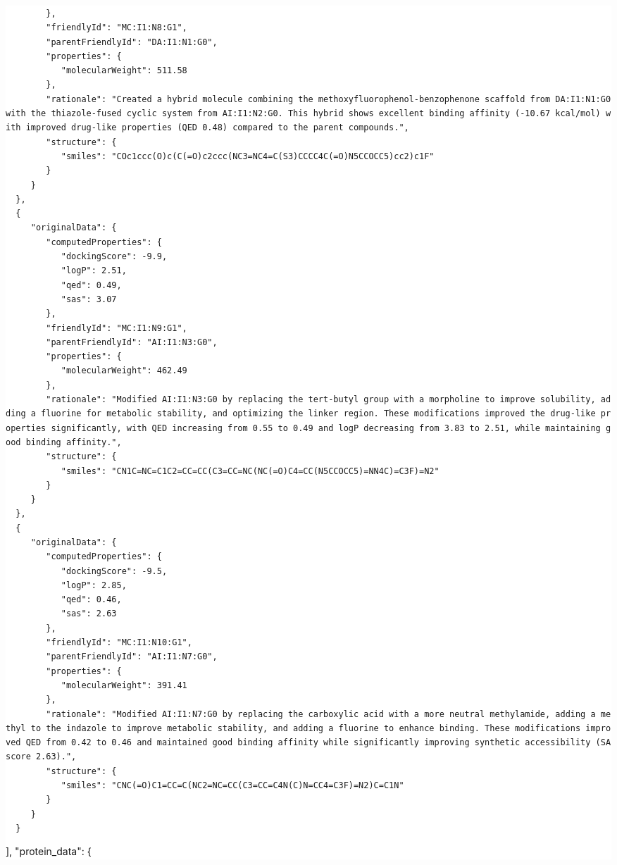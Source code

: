             },
            "friendlyId": "MC:I1:N8:G1",
            "parentFriendlyId": "DA:I1:N1:G0",
            "properties": {
               "molecularWeight": 511.58
            },
            "rationale": "Created a hybrid molecule combining the methoxyfluorophenol-benzophenone scaffold from DA:I1:N1:G0 with the thiazole-fused cyclic system from AI:I1:N2:G0. This hybrid shows excellent binding affinity (-10.67 kcal/mol) with improved drug-like properties (QED 0.48) compared to the parent compounds.",
            "structure": {
               "smiles": "COc1ccc(O)c(C(=O)c2ccc(NC3=NC4=C(S3)CCCC4C(=O)N5CCOCC5)cc2)c1F"
            }
         }
      },
      {
         "originalData": {
            "computedProperties": {
               "dockingScore": -9.9,
               "logP": 2.51,
               "qed": 0.49,
               "sas": 3.07
            },
            "friendlyId": "MC:I1:N9:G1",
            "parentFriendlyId": "AI:I1:N3:G0",
            "properties": {
               "molecularWeight": 462.49
            },
            "rationale": "Modified AI:I1:N3:G0 by replacing the tert-butyl group with a morpholine to improve solubility, adding a fluorine for metabolic stability, and optimizing the linker region. These modifications improved the drug-like properties significantly, with QED increasing from 0.55 to 0.49 and logP decreasing from 3.83 to 2.51, while maintaining good binding affinity.",
            "structure": {
               "smiles": "CN1C=NC=C1C2=CC=CC(C3=CC=NC(NC(=O)C4=CC(N5CCOCC5)=NN4C)=C3F)=N2"
            }
         }
      },
      {
         "originalData": {
            "computedProperties": {
               "dockingScore": -9.5,
               "logP": 2.85,
               "qed": 0.46,
               "sas": 2.63
            },
            "friendlyId": "MC:I1:N10:G1",
            "parentFriendlyId": "AI:I1:N7:G0",
            "properties": {
               "molecularWeight": 391.41
            },
            "rationale": "Modified AI:I1:N7:G0 by replacing the carboxylic acid with a more neutral methylamide, adding a methyl to the indazole to improve metabolic stability, and adding a fluorine to enhance binding. These modifications improved QED from 0.42 to 0.46 and maintained good binding affinity while significantly improving synthetic accessibility (SA score 2.63).",
            "structure": {
               "smiles": "CNC(=O)C1=CC=C(NC2=NC=CC(C3=CC=C4N(C)N=CC4=C3F)=N2)C=C1N"
            }
         }
      }
   ],
   "protein_data": {